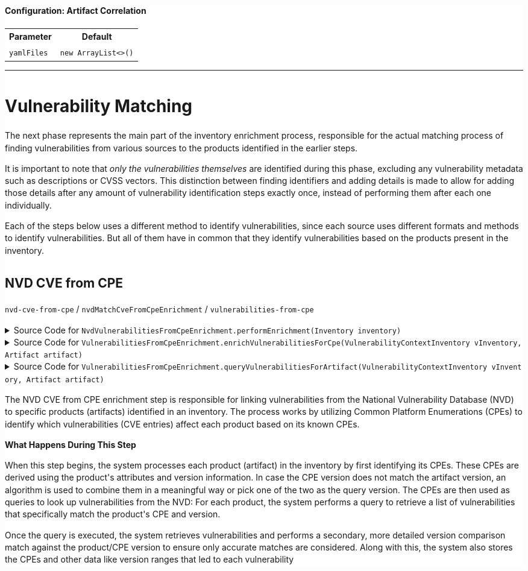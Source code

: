 #### Configuration: Artifact Correlation

<table><tr><th>Parameter</th><th>Default</th></tr><tr><td><code>yamlFiles</code></td><td><code>new ArrayList<>()</code></td></tr></table>



---

# Vulnerability Matching

The next phase represents the main part of the inventory enrichment process, responsible for the actual matching process
of finding vulnerabilities from various sources to the products identified in the earlier steps.

It is important to note that _only the vulnerabilities themselves_ are identified during this phase, excluding any
vulnerability metadata such as descriptions or CVSS vectors.
This distinction between finding identifiers and adding details is made to allow for adding those details after any
amount of vulnerability identification steps exactly once,
instead of performing them after each one individually.

Each of the steps below uses a different method to identify vulnerabilities, since each source uses different formats
and methods to identify vulnerabilities.
But all of them have in common that they identify vulnerabilities based on the products present in the inventory.

## NVD CVE from CPE

`nvd-cve-from-cpe` / `nvdMatchCveFromCpeEnrichment` / `vulnerabilities-from-cpe`

<details><summary>Source Code for <code>NvdVulnerabilitiesFromCpeEnrichment.performEnrichment(Inventory inventory)</code> </summary></details>


<details><summary>Source Code for <code>VulnerabilitiesFromCpeEnrichment.enrichVulnerabilitiesForCpe(VulnerabilityContextInventory vInventory, Artifact artifact)</code> </summary></details>


<details><summary>Source Code for <code>VulnerabilitiesFromCpeEnrichment.queryVulnerabilitiesForArtifact(VulnerabilityContextInventory vInventory, Artifact artifact)</code> </summary></details>


<p>The NVD CVE from CPE enrichment step is responsible for linking vulnerabilities from the National Vulnerability
Database (NVD) to specific products (artifacts) identified in an inventory.
The process works by utilizing Common Platform Enumerations (CPEs) to identify which vulnerabilities (CVE entries)
affect each product based on its known CPEs.</p>

<b>What Happens During This Step</b>
<p>When this step begins, the system processes each product (artifact) in the inventory by first identifying its CPEs.
These CPEs are derived using the product&#39;s attributes and version information.
In case the CPE version does not match the artifact version, an algorithm is used to combine them in a meaningful way
or pick one of the two as the query version.
The CPEs are then used as queries to look up vulnerabilities from the NVD:
For each product, the system performs a query to retrieve a list of vulnerabilities that specifically match the
product&#39;s CPE and version.</p>
Once the query is executed, the system retrieves vulnerabilities and performs a secondary, more detailed version
comparison match against the product/CPE version to ensure only accurate matches are considered.
Along with this, the system also stores the CPEs and other data like version ranges that led to each vulnerability